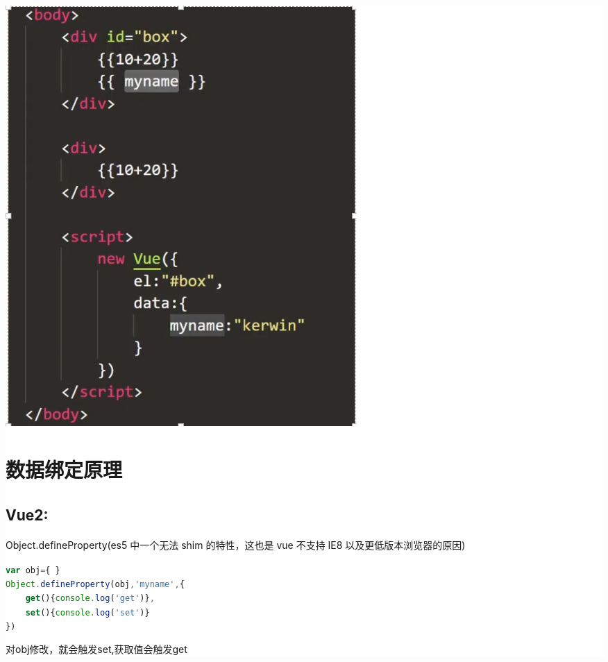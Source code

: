 ![img2](./img/img2.png)

# 数据绑定原理

## Vue2:

Object.defineProperty(es5 中一个无法 shim 的特性，这也是 vue 不支持 IE8 以及更低版本浏览器的原因)

```javascript
var obj={ }
Object.defineProperty(obj,'myname',{
    get(){console.log('get')},
    set(){console.log('set')}
})
```
对obj修改，就会触发set,获取值会触发get
